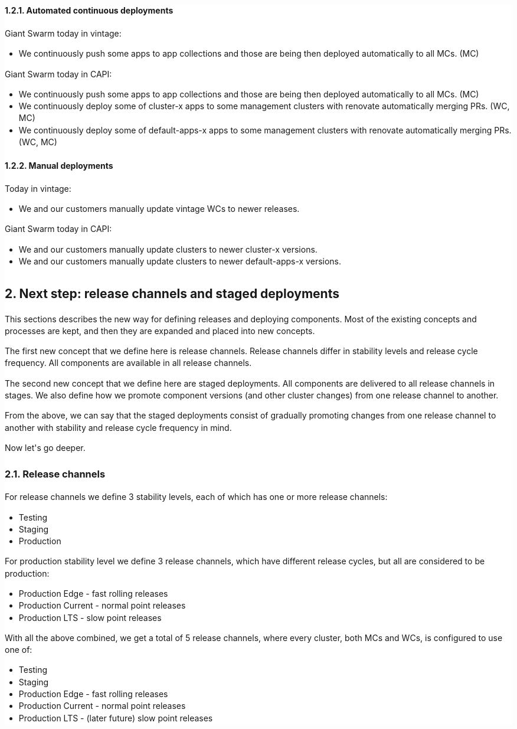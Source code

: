 #### 1.2.1. Automated continuous deployments

Giant Swarm today in vintage:
- We continuously push some apps to app collections and those are being then deployed automatically to all MCs. (MC)

Giant Swarm today in CAPI:
- We continuously push some apps to app collections and those are being then deployed automatically to all MCs. (MC)
- We continuously deploy some of cluster-x apps to some management clusters with renovate automatically merging PRs. (WC, MC)
- We continuously deploy some of default-apps-x apps to some management clusters with renovate automatically merging PRs. (WC, MC)

#### 1.2.2. Manual deployments

Today in vintage:
- We and our customers manually update vintage WCs to newer releases.

Giant Swarm today in CAPI:
- We and our customers manually update clusters to newer cluster-x versions.
- We and our customers manually update clusters to newer default-apps-x versions.


## 2. Next step: release channels and staged deployments

This sections describes the new way for defining releases and deploying components. Most of the existing concepts and processes are kept, and then they are expanded and placed into new concepts.

The first new concept that we define here is release channels. Release channels differ in stability levels and release cycle frequency. All components are available in all release channels.

The second new concept that we define here are staged deployments. All components are delivered to all release channels in stages. We also define how we promote component versions (and other cluster changes) from one release channel to another.

From the above, we can say that the staged deployments consist of gradually promoting changes from one release channel to another with stability and release cycle frequency in mind.

Now let's go deeper.


### 2.1. Release channels

For release channels we define 3 stability levels, each of which has one or more release channels:
- Testing
- Staging
- Production

For production stability level we define 3 release channels, which have different release cycles, but all are considered to be production:
- Production Edge - fast rolling releases
- Production Current - normal point releases
- Production LTS - slow point releases

With all the above combined, we get a total of 5 release channels, where every cluster, both MCs and WCs, is configured to use one of:
- Testing
- Staging
- Production Edge - fast rolling releases
- Production Current - normal point releases
- Production LTS - (later future) slow point releases
